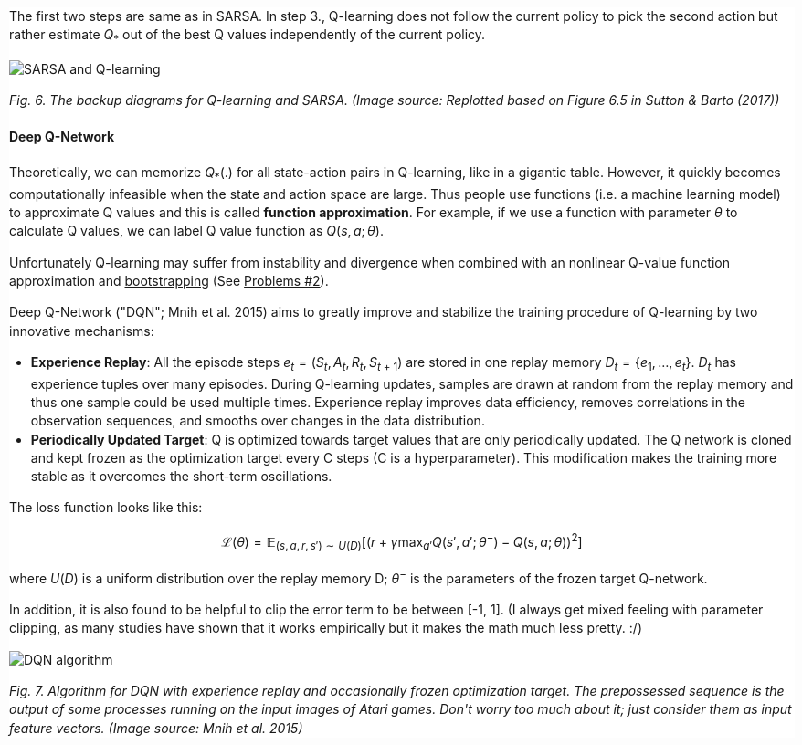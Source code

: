 The first two steps are same as in SARSA. In step 3., Q-learning does not follow the current policy to pick the second action but rather estimate $Q_*$ out of the best Q values independently of the current policy.

![SARSA and Q-learning](https://raw.githubusercontent.com/lilianweng/lil-log/master//assets/images/sarsa_vs_q_learning.png)

*Fig. 6. The backup diagrams for Q-learning and SARSA. (Image source: Replotted based on Figure 6.5 in Sutton & Barto (2017))*


#### Deep Q-Network

Theoretically, we can memorize $Q_*(.)$ for all state-action pairs in Q-learning, like in a gigantic table. However, it quickly becomes computationally infeasible when the state and action space are large. Thus people use functions (i.e. a machine learning model) to approximate Q values and this is called **function approximation**. For example, if we use a function with parameter $\theta$ to calculate Q values, we can label Q value function as $Q(s, a; \theta)$.

Unfortunately Q-learning may suffer from instability and divergence when combined with an nonlinear Q-value function approximation and [bootstrapping](#bootstrapping) (See [Problems #2](#deadly-triad-issue)).

Deep Q-Network ("DQN"; Mnih et al. 2015) aims to greatly improve and stabilize the training procedure of Q-learning by two innovative mechanisms:
- **Experience Replay**: All the episode steps $e_t = (S_t, A_t, R_t, S_{t+1})$ are stored in one replay memory $D_t = \{ e_1, \dots, e_t \}$. $D_t$ has experience tuples over many episodes. During Q-learning updates, samples are drawn at random from the replay memory and thus one sample could be used multiple times. Experience replay improves data efficiency, removes correlations in the observation sequences, and smooths over changes in the data distribution.
- **Periodically Updated Target**: Q is optimized towards target values that are only periodically updated. The Q network is cloned and kept frozen as the optimization target every C steps (C is a hyperparameter). This modification makes the training more stable as it overcomes the short-term oscillations. 

The loss function looks like this:

$$
\mathcal{L}(\theta) = \mathbb{E}_{(s, a, r, s') \sim U(D)} \Big[ \big( r + \gamma \max_{a'} Q(s', a'; \theta^{-}) - Q(s, a; \theta) \big)^2 \Big]
$$

where $U(D)$ is a uniform distribution over the replay memory D; $\theta^{-}$ is the parameters of the frozen target Q-network.

In addition, it is also found to be helpful to clip the error term to be between [-1, 1]. (I always get mixed feeling with parameter clipping, as many studies have shown that it works empirically but it makes the math much less pretty. :/)


![DQN algorithm](https://raw.githubusercontent.com/lilianweng/lil-log/master//assets/images/DQN_algorithm.png)

*Fig. 7. Algorithm for DQN with experience replay and occasionally frozen optimization target. The prepossessed sequence is the output of some processes running on the input images of Atari games. Don't worry too much about it; just consider them as input feature vectors. (Image source: Mnih et al. 2015)* 
